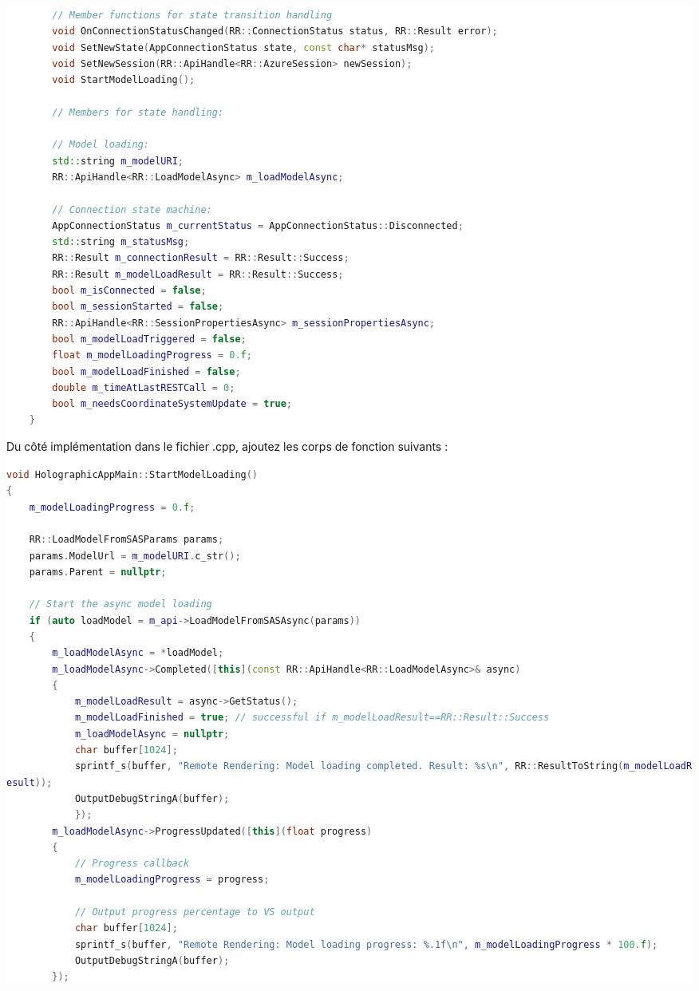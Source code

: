 ```cpp
        // Member functions for state transition handling
        void OnConnectionStatusChanged(RR::ConnectionStatus status, RR::Result error);
        void SetNewState(AppConnectionStatus state, const char* statusMsg);
        void SetNewSession(RR::ApiHandle<RR::AzureSession> newSession);
        void StartModelLoading();

        // Members for state handling:

        // Model loading:
        std::string m_modelURI;
        RR::ApiHandle<RR::LoadModelAsync> m_loadModelAsync;

        // Connection state machine:
        AppConnectionStatus m_currentStatus = AppConnectionStatus::Disconnected;
        std::string m_statusMsg;
        RR::Result m_connectionResult = RR::Result::Success;
        RR::Result m_modelLoadResult = RR::Result::Success;
        bool m_isConnected = false;
        bool m_sessionStarted = false;
        RR::ApiHandle<RR::SessionPropertiesAsync> m_sessionPropertiesAsync;
        bool m_modelLoadTriggered = false;
        float m_modelLoadingProgress = 0.f;
        bool m_modelLoadFinished = false;
        double m_timeAtLastRESTCall = 0;
        bool m_needsCoordinateSystemUpdate = true;
    }
```

Du côté implémentation dans le fichier .cpp, ajoutez les corps de fonction suivants :

```cpp
void HolographicAppMain::StartModelLoading()
{
    m_modelLoadingProgress = 0.f;

    RR::LoadModelFromSASParams params;
    params.ModelUrl = m_modelURI.c_str();
    params.Parent = nullptr;

    // Start the async model loading
    if (auto loadModel = m_api->LoadModelFromSASAsync(params))
    {
        m_loadModelAsync = *loadModel;
        m_loadModelAsync->Completed([this](const RR::ApiHandle<RR::LoadModelAsync>& async)
        {
            m_modelLoadResult = async->GetStatus();
            m_modelLoadFinished = true; // successful if m_modelLoadResult==RR::Result::Success
            m_loadModelAsync = nullptr;
            char buffer[1024];
            sprintf_s(buffer, "Remote Rendering: Model loading completed. Result: %s\n", RR::ResultToString(m_modelLoadResult));
            OutputDebugStringA(buffer);
            });
        m_loadModelAsync->ProgressUpdated([this](float progress)
        {
            // Progress callback
            m_modelLoadingProgress = progress;

            // Output progress percentage to VS output
            char buffer[1024];
            sprintf_s(buffer, "Remote Rendering: Model loading progress: %.1f\n", m_modelLoadingProgress * 100.f);
            OutputDebugStringA(buffer);
        });
```